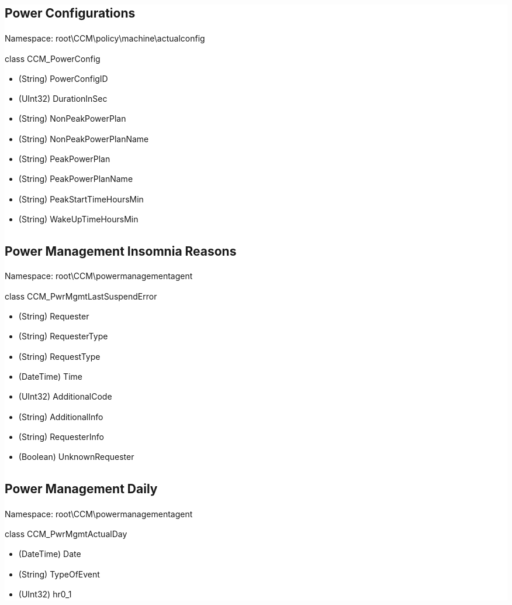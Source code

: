 

## Power Configurations

Namespace: root\CCM\policy\machine\actualconfig

class CCM_PowerConfig


- (String) PowerConfigID

- (UInt32) DurationInSec

- (String) NonPeakPowerPlan

- (String) NonPeakPowerPlanName

- (String) PeakPowerPlan

- (String) PeakPowerPlanName

- (String) PeakStartTimeHoursMin

- (String) WakeUpTimeHoursMin



## Power Management Insomnia Reasons

Namespace: root\CCM\powermanagementagent

class CCM_PwrMgmtLastSuspendError


- (String) Requester

- (String) RequesterType

- (String) RequestType

- (DateTime) Time

- (UInt32) AdditionalCode

- (String) AdditionalInfo

- (String) RequesterInfo

- (Boolean) UnknownRequester



## Power Management Daily

Namespace: root\CCM\powermanagementagent

class CCM_PwrMgmtActualDay


- (DateTime) Date

- (String) TypeOfEvent

- (UInt32) hr0_1
